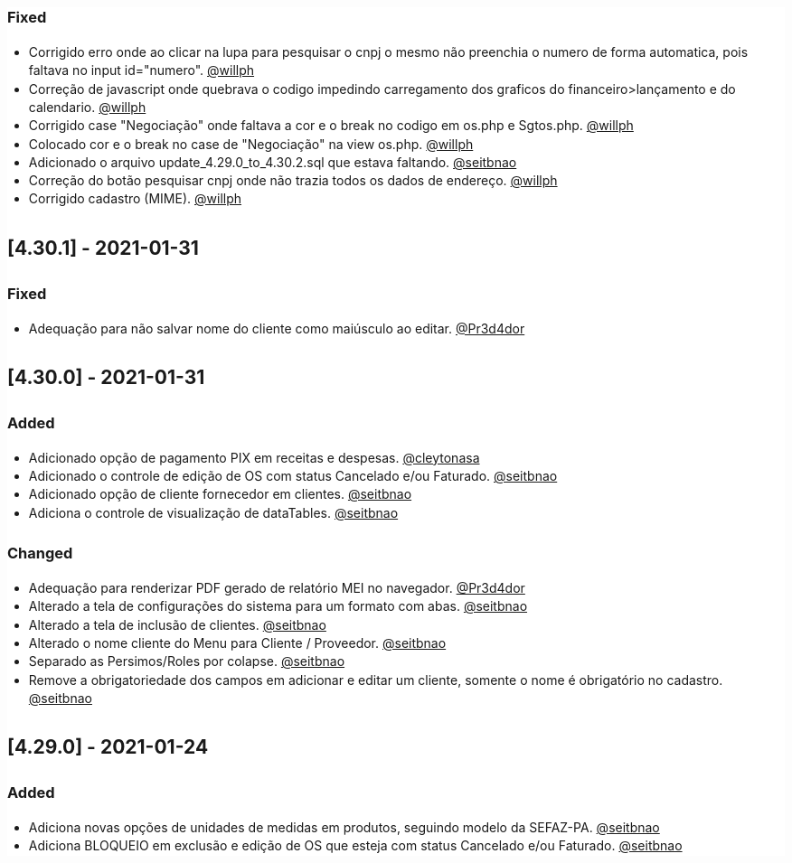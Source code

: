 ### Fixed
- Corrigido erro onde ao clicar na lupa para pesquisar o cnpj o mesmo não preenchia o numero de forma automatica, pois faltava no input id="numero". [@willph](https://github.com/willph)
- Correção de javascript onde quebrava o codigo impedindo carregamento dos graficos do financeiro>lançamento e do calendario. [@willph](https://github.com/willph)
- Corrigido case "Negociação" onde faltava a cor e o break no codigo em os.php e Sgtos.php. [@willph](https://github.com/willph)
- Colocado cor e o break no case de "Negociação" na view os.php. [@willph](https://github.com/willph)
- Adicionado o arquivo update_4.29.0_to_4.30.2.sql que estava faltando. [@seitbnao](https://github.com/seitbnao)
- Correção do botão pesquisar cnpj onde não trazia todos os dados de endereço. [@willph](https://github.com/willph)
- Corrigido cadastro (MIME). [@willph](https://github.com/willph)

## [4.30.1] - 2021-01-31

### Fixed
- Adequação para não salvar nome do cliente como maiúsculo ao editar. [@Pr3d4dor](https://github.com/Pr3d4dor)

## [4.30.0] - 2021-01-31

### Added
- Adicionado opção de pagamento PIX em receitas e despesas. [@cleytonasa](https://github.com/cleytonasa)
- Adicionado o controle de edição de OS com status Cancelado e/ou Faturado. [@seitbnao](https://github.com/seitbnao)
- Adicionado opção de cliente fornecedor em clientes. [@seitbnao](https://github.com/seitbnao)
- Adiciona o controle de visualização de dataTables. [@seitbnao](https://github.com/seitbnao)

### Changed
- Adequação para renderizar PDF gerado de relatório MEI no navegador. [@Pr3d4dor](https://github.com/Pr3d4dor)
- Alterado a tela de configurações do sistema para um formato com abas. [@seitbnao](https://github.com/seitbnao)
- Alterado a tela de inclusão de clientes. [@seitbnao](https://github.com/seitbnao)
- Alterado o nome cliente do Menu para Cliente / Proveedor. [@seitbnao](https://github.com/seitbnao)
- Separado as Persimos/Roles por colapse. [@seitbnao](https://github.com/seitbnao)
- Remove a obrigatoriedade dos campos em adicionar e editar um cliente, somente o nome é obrigatório no cadastro. [@seitbnao](https://github.com/seitbnao)

## [4.29.0] - 2021-01-24

### Added
- Adiciona novas opções de unidades de medidas em produtos, seguindo modelo da SEFAZ-PA. [@seitbnao](https://github.com/seitbnao)
- Adiciona BLOQUEIO em exclusão e edição de OS que esteja com status Cancelado e/ou Faturado. [@seitbnao](https://github.com/seitbnao)
